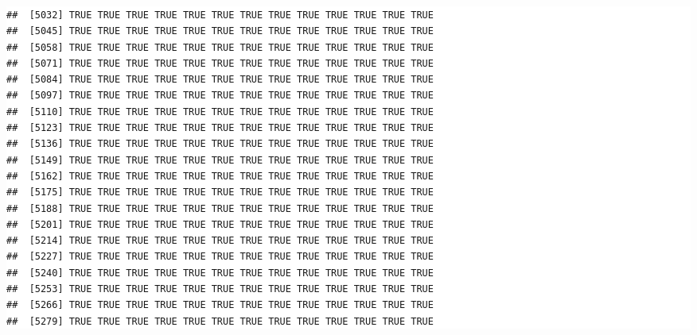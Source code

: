     ##  [5032] TRUE TRUE TRUE TRUE TRUE TRUE TRUE TRUE TRUE TRUE TRUE TRUE TRUE
    ##  [5045] TRUE TRUE TRUE TRUE TRUE TRUE TRUE TRUE TRUE TRUE TRUE TRUE TRUE
    ##  [5058] TRUE TRUE TRUE TRUE TRUE TRUE TRUE TRUE TRUE TRUE TRUE TRUE TRUE
    ##  [5071] TRUE TRUE TRUE TRUE TRUE TRUE TRUE TRUE TRUE TRUE TRUE TRUE TRUE
    ##  [5084] TRUE TRUE TRUE TRUE TRUE TRUE TRUE TRUE TRUE TRUE TRUE TRUE TRUE
    ##  [5097] TRUE TRUE TRUE TRUE TRUE TRUE TRUE TRUE TRUE TRUE TRUE TRUE TRUE
    ##  [5110] TRUE TRUE TRUE TRUE TRUE TRUE TRUE TRUE TRUE TRUE TRUE TRUE TRUE
    ##  [5123] TRUE TRUE TRUE TRUE TRUE TRUE TRUE TRUE TRUE TRUE TRUE TRUE TRUE
    ##  [5136] TRUE TRUE TRUE TRUE TRUE TRUE TRUE TRUE TRUE TRUE TRUE TRUE TRUE
    ##  [5149] TRUE TRUE TRUE TRUE TRUE TRUE TRUE TRUE TRUE TRUE TRUE TRUE TRUE
    ##  [5162] TRUE TRUE TRUE TRUE TRUE TRUE TRUE TRUE TRUE TRUE TRUE TRUE TRUE
    ##  [5175] TRUE TRUE TRUE TRUE TRUE TRUE TRUE TRUE TRUE TRUE TRUE TRUE TRUE
    ##  [5188] TRUE TRUE TRUE TRUE TRUE TRUE TRUE TRUE TRUE TRUE TRUE TRUE TRUE
    ##  [5201] TRUE TRUE TRUE TRUE TRUE TRUE TRUE TRUE TRUE TRUE TRUE TRUE TRUE
    ##  [5214] TRUE TRUE TRUE TRUE TRUE TRUE TRUE TRUE TRUE TRUE TRUE TRUE TRUE
    ##  [5227] TRUE TRUE TRUE TRUE TRUE TRUE TRUE TRUE TRUE TRUE TRUE TRUE TRUE
    ##  [5240] TRUE TRUE TRUE TRUE TRUE TRUE TRUE TRUE TRUE TRUE TRUE TRUE TRUE
    ##  [5253] TRUE TRUE TRUE TRUE TRUE TRUE TRUE TRUE TRUE TRUE TRUE TRUE TRUE
    ##  [5266] TRUE TRUE TRUE TRUE TRUE TRUE TRUE TRUE TRUE TRUE TRUE TRUE TRUE
    ##  [5279] TRUE TRUE TRUE TRUE TRUE TRUE TRUE TRUE TRUE TRUE TRUE TRUE TRUE